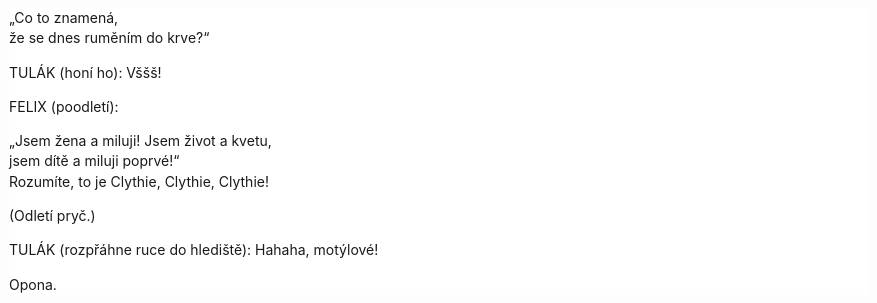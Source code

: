 „Co to znamená,  
že se dnes ruměním do krve?“

TULÁK (honí ho): Vššš!

FELIX (poodletí):

„Jsem žena a miluji! Jsem život a kvetu,  
jsem dítě a miluji poprvé!“  
Rozumíte, to je Clythie, Clythie, Clythie!

(Odletí pryč.)

TULÁK (rozpřáhne ruce do hlediště): Hahaha, motýlové!

Opona.
